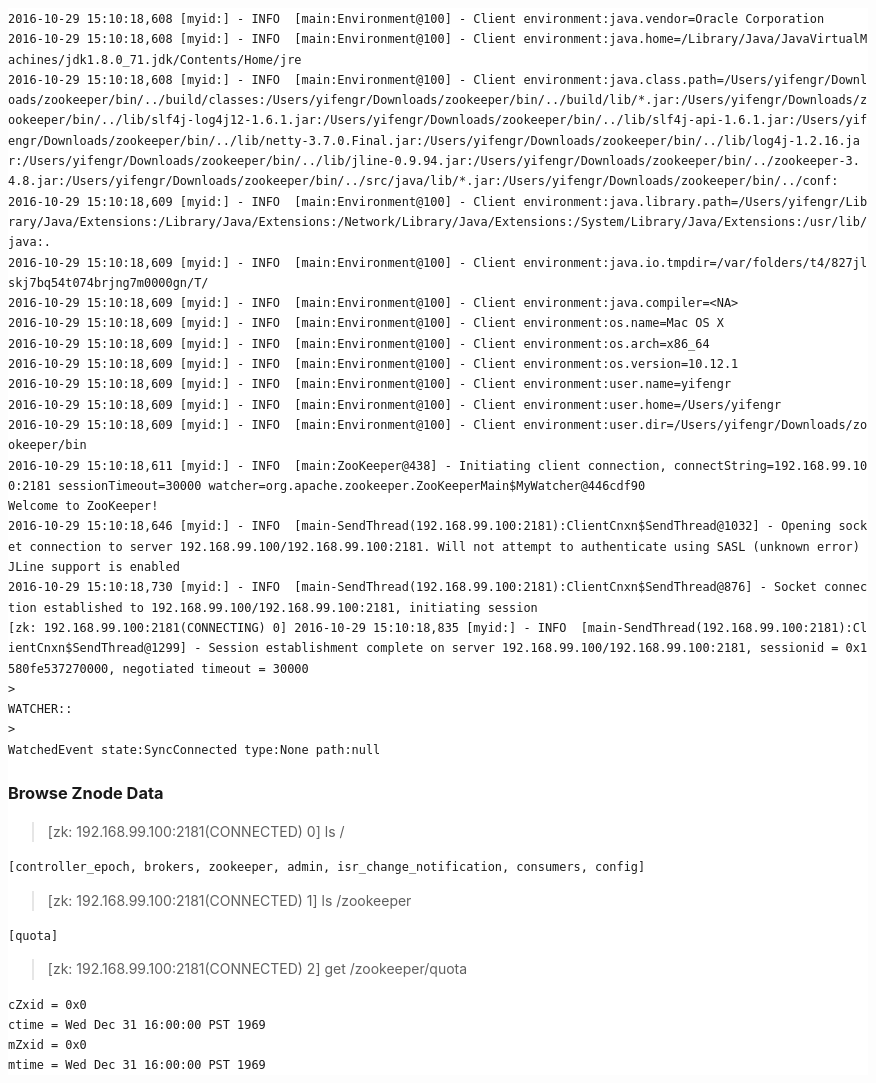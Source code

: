 ```
2016-10-29 15:10:18,608 [myid:] - INFO  [main:Environment@100] - Client environment:java.vendor=Oracle Corporation
2016-10-29 15:10:18,608 [myid:] - INFO  [main:Environment@100] - Client environment:java.home=/Library/Java/JavaVirtualMachines/jdk1.8.0_71.jdk/Contents/Home/jre
2016-10-29 15:10:18,608 [myid:] - INFO  [main:Environment@100] - Client environment:java.class.path=/Users/yifengr/Downloads/zookeeper/bin/../build/classes:/Users/yifengr/Downloads/zookeeper/bin/../build/lib/*.jar:/Users/yifengr/Downloads/zookeeper/bin/../lib/slf4j-log4j12-1.6.1.jar:/Users/yifengr/Downloads/zookeeper/bin/../lib/slf4j-api-1.6.1.jar:/Users/yifengr/Downloads/zookeeper/bin/../lib/netty-3.7.0.Final.jar:/Users/yifengr/Downloads/zookeeper/bin/../lib/log4j-1.2.16.jar:/Users/yifengr/Downloads/zookeeper/bin/../lib/jline-0.9.94.jar:/Users/yifengr/Downloads/zookeeper/bin/../zookeeper-3.4.8.jar:/Users/yifengr/Downloads/zookeeper/bin/../src/java/lib/*.jar:/Users/yifengr/Downloads/zookeeper/bin/../conf:
2016-10-29 15:10:18,609 [myid:] - INFO  [main:Environment@100] - Client environment:java.library.path=/Users/yifengr/Library/Java/Extensions:/Library/Java/Extensions:/Network/Library/Java/Extensions:/System/Library/Java/Extensions:/usr/lib/java:.
2016-10-29 15:10:18,609 [myid:] - INFO  [main:Environment@100] - Client environment:java.io.tmpdir=/var/folders/t4/827jlskj7bq54t074brjng7m0000gn/T/
2016-10-29 15:10:18,609 [myid:] - INFO  [main:Environment@100] - Client environment:java.compiler=<NA>
2016-10-29 15:10:18,609 [myid:] - INFO  [main:Environment@100] - Client environment:os.name=Mac OS X
2016-10-29 15:10:18,609 [myid:] - INFO  [main:Environment@100] - Client environment:os.arch=x86_64
2016-10-29 15:10:18,609 [myid:] - INFO  [main:Environment@100] - Client environment:os.version=10.12.1
2016-10-29 15:10:18,609 [myid:] - INFO  [main:Environment@100] - Client environment:user.name=yifengr
2016-10-29 15:10:18,609 [myid:] - INFO  [main:Environment@100] - Client environment:user.home=/Users/yifengr
2016-10-29 15:10:18,609 [myid:] - INFO  [main:Environment@100] - Client environment:user.dir=/Users/yifengr/Downloads/zookeeper/bin
2016-10-29 15:10:18,611 [myid:] - INFO  [main:ZooKeeper@438] - Initiating client connection, connectString=192.168.99.100:2181 sessionTimeout=30000 watcher=org.apache.zookeeper.ZooKeeperMain$MyWatcher@446cdf90
Welcome to ZooKeeper!
2016-10-29 15:10:18,646 [myid:] - INFO  [main-SendThread(192.168.99.100:2181):ClientCnxn$SendThread@1032] - Opening socket connection to server 192.168.99.100/192.168.99.100:2181. Will not attempt to authenticate using SASL (unknown error)
JLine support is enabled
2016-10-29 15:10:18,730 [myid:] - INFO  [main-SendThread(192.168.99.100:2181):ClientCnxn$SendThread@876] - Socket connection established to 192.168.99.100/192.168.99.100:2181, initiating session
[zk: 192.168.99.100:2181(CONNECTING) 0] 2016-10-29 15:10:18,835 [myid:] - INFO  [main-SendThread(192.168.99.100:2181):ClientCnxn$SendThread@1299] - Session establishment complete on server 192.168.99.100/192.168.99.100:2181, sessionid = 0x1580fe537270000, negotiated timeout = 30000
>
WATCHER::
>
WatchedEvent state:SyncConnected type:None path:null
```

### Browse Znode Data
> [zk: 192.168.99.100:2181(CONNECTED) 0] ls /
```
[controller_epoch, brokers, zookeeper, admin, isr_change_notification, consumers, config]
```
> [zk: 192.168.99.100:2181(CONNECTED) 1] ls /zookeeper
```
[quota]
```
> [zk: 192.168.99.100:2181(CONNECTED) 2] get /zookeeper/quota
```
cZxid = 0x0
ctime = Wed Dec 31 16:00:00 PST 1969
mZxid = 0x0
mtime = Wed Dec 31 16:00:00 PST 1969
```